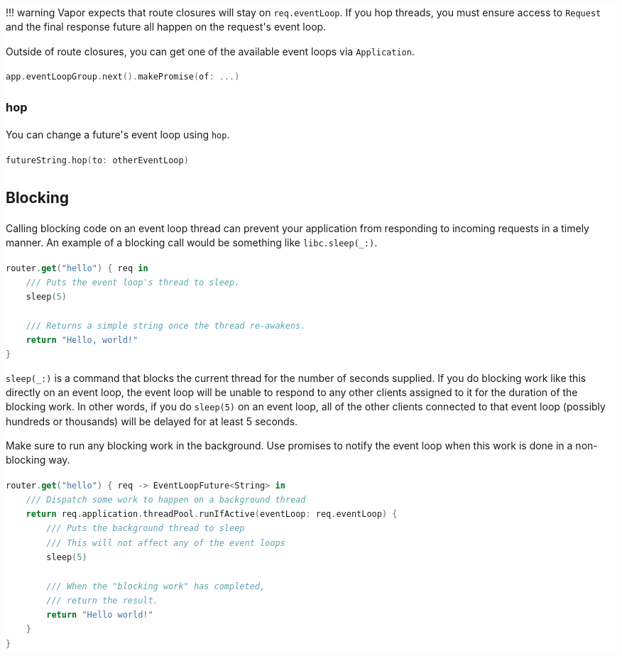 !!! warning
    Vapor expects that route closures will stay on `req.eventLoop`. If you hop threads, you must ensure access to `Request` and the final response future all happen on the request's event loop. 

Outside of route closures, you can get one of the available event loops via `Application`. 

```swift
app.eventLoopGroup.next().makePromise(of: ...)
```

### hop

You can change a future's event loop using `hop`.

```swift
futureString.hop(to: otherEventLoop)
```

## Blocking

Calling blocking code on an event loop thread can prevent your application from responding to incoming requests in a timely manner. An example of a blocking call would be something like `libc.sleep(_:)`.

```swift
router.get("hello") { req in
    /// Puts the event loop's thread to sleep.
    sleep(5)
    
    /// Returns a simple string once the thread re-awakens.
    return "Hello, world!"
}
```

`sleep(_:)` is a command that blocks the current thread for the number of seconds supplied. If you do blocking work like this directly on an event loop, the event loop will be unable to respond to any other clients assigned to it for the duration of the blocking work. In other words, if you do `sleep(5)` on an event loop, all of the other clients connected to that event loop (possibly hundreds or thousands) will be delayed for at least 5 seconds. 

Make sure to run any blocking work in the background. Use promises to notify the event loop when this work is done in a non-blocking way.

```swift
router.get("hello") { req -> EventLoopFuture<String> in
    /// Dispatch some work to happen on a background thread
    return req.application.threadPool.runIfActive(eventLoop: req.eventLoop) {
        /// Puts the background thread to sleep
        /// This will not affect any of the event loops
        sleep(5)
        
        /// When the "blocking work" has completed,
        /// return the result.
        return "Hello world!"
    }
}
```
